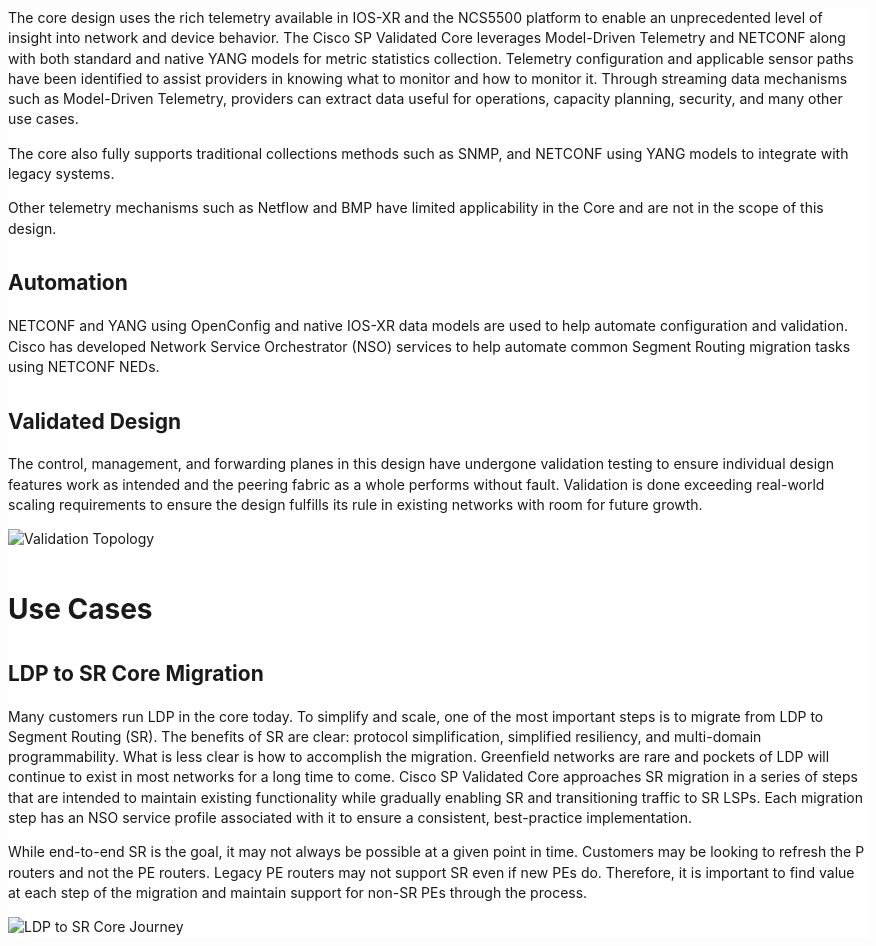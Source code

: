 The core design uses the rich telemetry available in IOS-XR and the NCS5500 platform to enable an unprecedented level of insight into network and device behavior. The Cisco SP Validated Core leverages Model-Driven Telemetry and NETCONF along with both standard and native YANG models for metric statistics collection. Telemetry configuration and applicable sensor paths have been identified to assist providers in knowing what to monitor and how to monitor it. Through streaming data mechanisms such as Model-Driven Telemetry, providers can extract data useful for operations, capacity planning, security, and many other use cases. 

The core also fully supports traditional collections methods such as SNMP, and NETCONF using YANG models to integrate with legacy systems.  

Other telemetry mechanisms such as Netflow and BMP have limited applicability in the Core and are not in the scope of this design.

## Automation 

NETCONF and YANG using OpenConfig and native IOS-XR data models are used to help automate configuration and validation. Cisco has developed Network Service Orchestrator (NSO) services to help automate common Segment Routing migration tasks using NETCONF NEDs.


## Validated Design 

The control, management, and forwarding planes in this design have undergone validation testing to ensure individual design features work as intended and the peering fabric as a whole performs without fault. Validation is done exceeding real-world scaling requirements to ensure the design fulfills its rule in existing networks with room for future growth.  

![Validation Topology]({{site.baseurl}}/images/corevalidation.png)


# Use Cases

## LDP to SR Core Migration

Many customers run LDP in the core today.  To simplify and scale, one of the most important steps is to migrate from LDP to Segment Routing (SR).  The benefits of SR are clear: protocol simplification, simplified resiliency, and multi-domain programmability.  What is less clear is how to accomplish the migration.  Greenfield networks are rare and pockets of LDP will continue to exist in most networks for a long time to come.  Cisco SP Validated Core approaches SR migration in a series of steps that are intended to maintain existing functionality while gradually enabling SR and transitioning traffic to SR LSPs.  Each migration step has an NSO service profile associated with it to ensure a consistent, best-practice implementation.

While end-to-end SR is the goal, it may not always be possible at a given point in time.  Customers may be looking to refresh the P routers and not the PE routers.  Legacy PE routers may not support SR even if new PEs do.  Therefore, it is important to find value at each step of the migration and maintain support for non-SR PEs through the process.

![LDP to SR Core Journey]({{site.baseurl}}/images/LDP-to-SR.png)

 